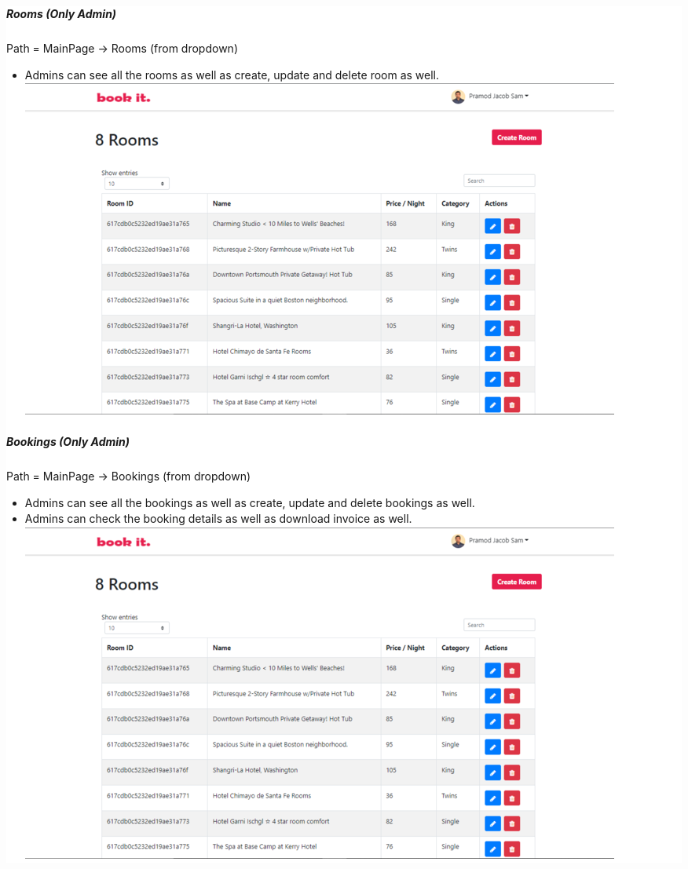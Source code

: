 ##### Rooms (Only Admin)
Path = MainPage  -> Rooms (from dropdown)
- Admins can see all the rooms as well as create, update and delete room as well.
![Rooms](./screenshots/rooms.png "Roomsr")

##### Bookings (Only Admin)
Path = MainPage  -> Bookings (from dropdown)
- Admins can see all the bookings as well as create, update and delete bookings as well.
- Admins can check the booking details as well as download invoice as well.
![Bookings](./screenshots/rooms.png "Bookings")
